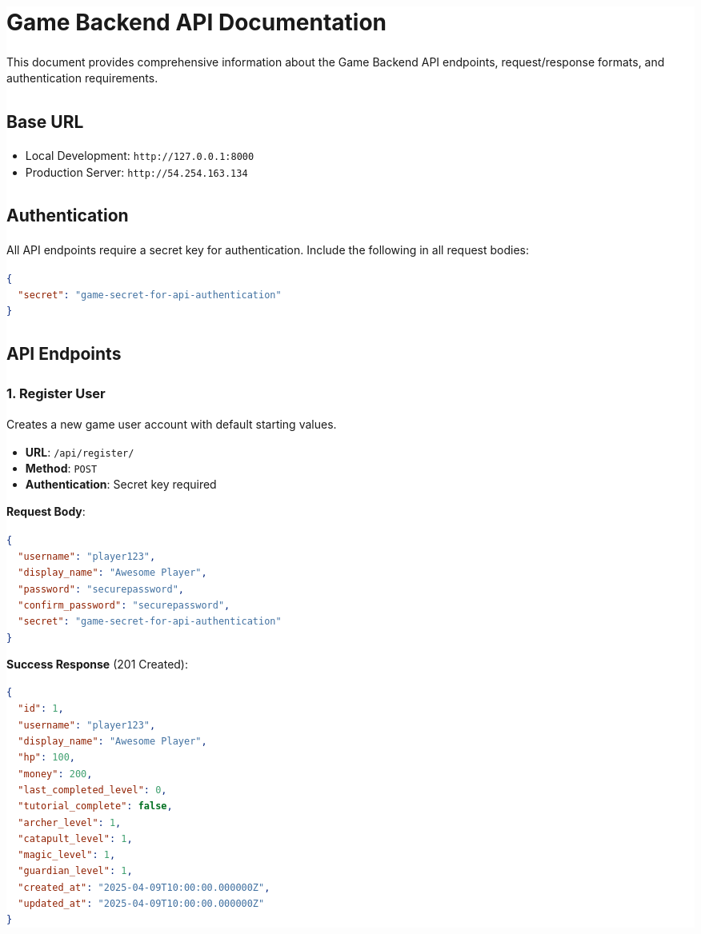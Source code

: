 # Game Backend API Documentation

This document provides comprehensive information about the Game Backend API endpoints, request/response formats, and authentication requirements.

## Base URL

- Local Development: `http://127.0.0.1:8000`
- Production Server: `http://54.254.163.134`

## Authentication

All API endpoints require a secret key for authentication. Include the following in all request bodies:

```json
{
  "secret": "game-secret-for-api-authentication"
}
```

## API Endpoints

### 1. Register User

Creates a new game user account with default starting values.

- **URL**: `/api/register/`
- **Method**: `POST`
- **Authentication**: Secret key required

**Request Body**:

```json
{
  "username": "player123",
  "display_name": "Awesome Player",
  "password": "securepassword",
  "confirm_password": "securepassword",
  "secret": "game-secret-for-api-authentication"
}
```

**Success Response** (201 Created):

```json
{
  "id": 1,
  "username": "player123",
  "display_name": "Awesome Player",
  "hp": 100,
  "money": 200,
  "last_completed_level": 0,
  "tutorial_complete": false,
  "archer_level": 1,
  "catapult_level": 1,
  "magic_level": 1,
  "guardian_level": 1,
  "created_at": "2025-04-09T10:00:00.000000Z",
  "updated_at": "2025-04-09T10:00:00.000000Z"
}
```
